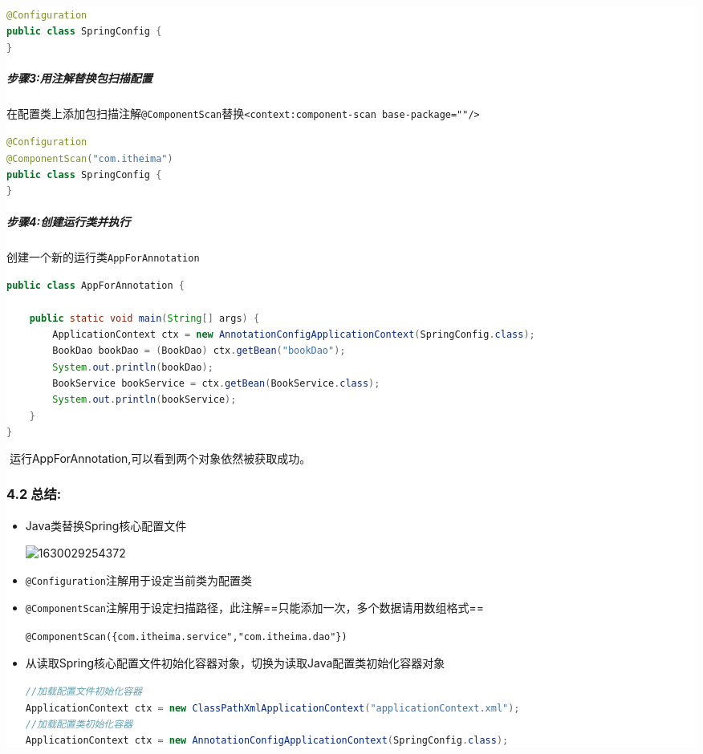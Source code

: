 ```java
@Configuration
public class SpringConfig {
}
```

##### 步骤3:用注解替换包扫描配置

在配置类上添加包扫描注解`@ComponentScan`替换`<context:component-scan base-package=""/>`

```java
@Configuration
@ComponentScan("com.itheima")
public class SpringConfig {
}
```

##### 步骤4:创建运行类并执行

创建一个新的运行类`AppForAnnotation`

```java
public class AppForAnnotation {

    public static void main(String[] args) {
        ApplicationContext ctx = new AnnotationConfigApplicationContext(SpringConfig.class);
        BookDao bookDao = (BookDao) ctx.getBean("bookDao");
        System.out.println(bookDao);
        BookService bookService = ctx.getBean(BookService.class);
        System.out.println(bookService);
    }
}
```

​	运行AppForAnnotation,可以看到两个对象依然被获取成功。

### 4.2	总结:

* Java类替换Spring核心配置文件

    ![1630029254372](https://mytyporapicute.oss-cn-guangzhou.aliyuncs.com/typoraPics/1630029254372.png)

* `@Configuration`注解用于设定当前类为配置类

* `@ComponentScan`注解用于设定扫描路径，此注解==只能添加一次，多个数据请用数组格式==

    ```
    @ComponentScan({com.itheima.service","com.itheima.dao"})
    ```

* 从读取Spring核心配置文件初始化容器对象，切换为读取Java配置类初始化容器对象

    ```java
    //加载配置文件初始化容器
    ApplicationContext ctx = new ClassPathXmlApplicationContext("applicationContext.xml");
    //加载配置类初始化容器
    ApplicationContext ctx = new AnnotationConfigApplicationContext(SpringConfig.class);
    ```
